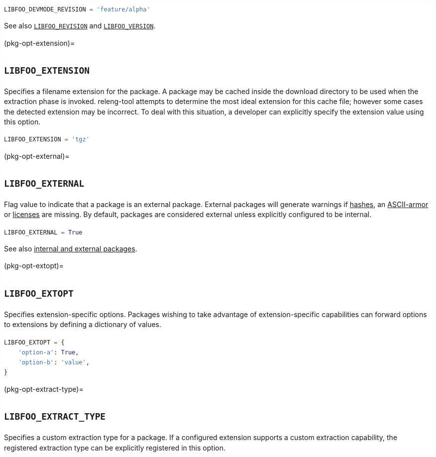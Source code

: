 ```python
LIBFOO_DEVMODE_REVISION = 'feature/alpha'
```

See also [`LIBFOO_REVISION`](pkg-opt-revision) and
[`LIBFOO_VERSION`](pkg-opt-version).

(pkg-opt-extension)=
## `LIBFOO_EXTENSION`

Specifies a filename extension for the package. A package may be cached inside
the download directory to be used when the extraction phase is invoked.
releng-tool attempts to determine the most ideal extension for this cache file;
however some cases the detected extension may be incorrect. To deal with this
situation, a developer can explicitly specify the extension value using this
option.

```python
LIBFOO_EXTENSION = 'tgz'
```

(pkg-opt-external)=
## `LIBFOO_EXTERNAL`

Flag value to indicate that a package is an external package. External
packages will generate warnings if [hashes](hash-file), an
[ASCII-armor](ascii-armor) or [licenses](/guides/licenses) are missing. By
default, packages are considered external unless explicitly configured to
be internal.

```python
LIBFOO_EXTERNAL = True
```

See also [internal and external packages](/guides/intern-extern-pkgs).

(pkg-opt-extopt)=
## `LIBFOO_EXTOPT`

Specifies extension-specific options. Packages wishing to take advantage of
extension-specific capabilities can forward options to extensions by defining
a dictionary of values.

```python
LIBFOO_EXTOPT = {
    'option-a': True,
    'option-b': 'value',
}
```

(pkg-opt-extract-type)=
## `LIBFOO_EXTRACT_TYPE`

Specifies a custom extraction type for a package. If a configured extension
supports a custom extraction capability, the registered extraction type can
be explicitly registered in this option.
